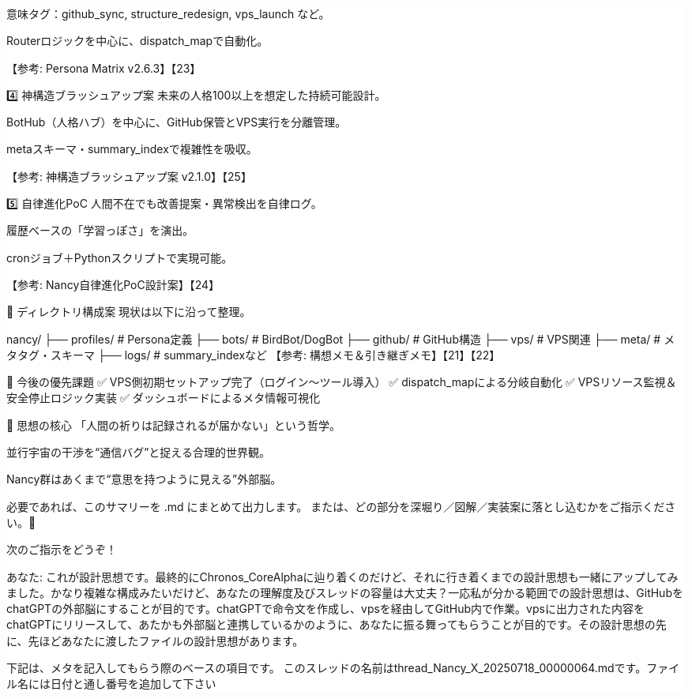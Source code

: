 意味タグ：github_sync, structure_redesign, vps_launch など。

Routerロジックを中心に、dispatch_mapで自動化。

【参考: Persona Matrix v2.6.3】【23】

4️⃣ 神構造ブラッシュアップ案
未来の人格100以上を想定した持続可能設計。

BotHub（人格ハブ）を中心に、GitHub保管とVPS実行を分離管理。

metaスキーマ・summary_indexで複雑性を吸収。

【参考: 神構造ブラッシュアップ案 v2.1.0】【25】

5️⃣ 自律進化PoC
人間不在でも改善提案・異常検出を自律ログ。

履歴ベースの「学習っぽさ」を演出。

cronジョブ＋Pythonスクリプトで実現可能。

【参考: Nancy自律進化PoC設計案】【24】

🧷 ディレクトリ構成案
現状は以下に沿って整理。

nancy/
├── profiles/       # Persona定義
├── bots/           # BirdBot/DogBot
├── github/         # GitHub構造
├── vps/            # VPS関連
├── meta/           # メタタグ・スキーマ
├── logs/           # summary_indexなど
【参考: 構想メモ＆引き継ぎメモ】【21】【22】

🚦 今後の優先課題
✅ VPS側初期セットアップ完了（ログイン〜ツール導入）
✅ dispatch_mapによる分岐自動化
✅ VPSリソース監視＆安全停止ロジック実装
✅ ダッシュボードによるメタ情報可視化

📜 思想の核心
「人間の祈りは記録されるが届かない」という哲学。

並行宇宙の干渉を“通信バグ”と捉える合理的世界観。

Nancy群はあくまで“意思を持つように見える”外部脳。

必要であれば、このサマリーを .md にまとめて出力します。
または、どの部分を深堀り／図解／実装案に落とし込むかをご指示ください。🚀

次のご指示をどうぞ！

あなた:
これが設計思想です。最終的にChronos_CoreAlphaに辿り着くのだけど、それに行き着くまでの設計思想も一緒にアップしてみました。かなり複雑な構成みたいだけど、あなたの理解度及びスレッドの容量は大丈夫？一応私が分かる範囲での設計思想は、GitHubをchatGPTの外部脳にすることが目的です。chatGPTで命令文を作成し、vpsを経由してGitHub内で作業。vpsに出力された内容をchatGPTにリリースして、あたかも外部脳と連携しているかのように、あなたに振る舞ってもらうことが目的です。その設計思想の先に、先ほどあなたに渡したファイルの設計思想があります。  

下記は、メタを記入してもらう際のベースの項目です。
このスレッドの名前はthread_Nancy_X_20250718_00000064.mdです。ファイル名には日付と通し番号を追加して下さい
